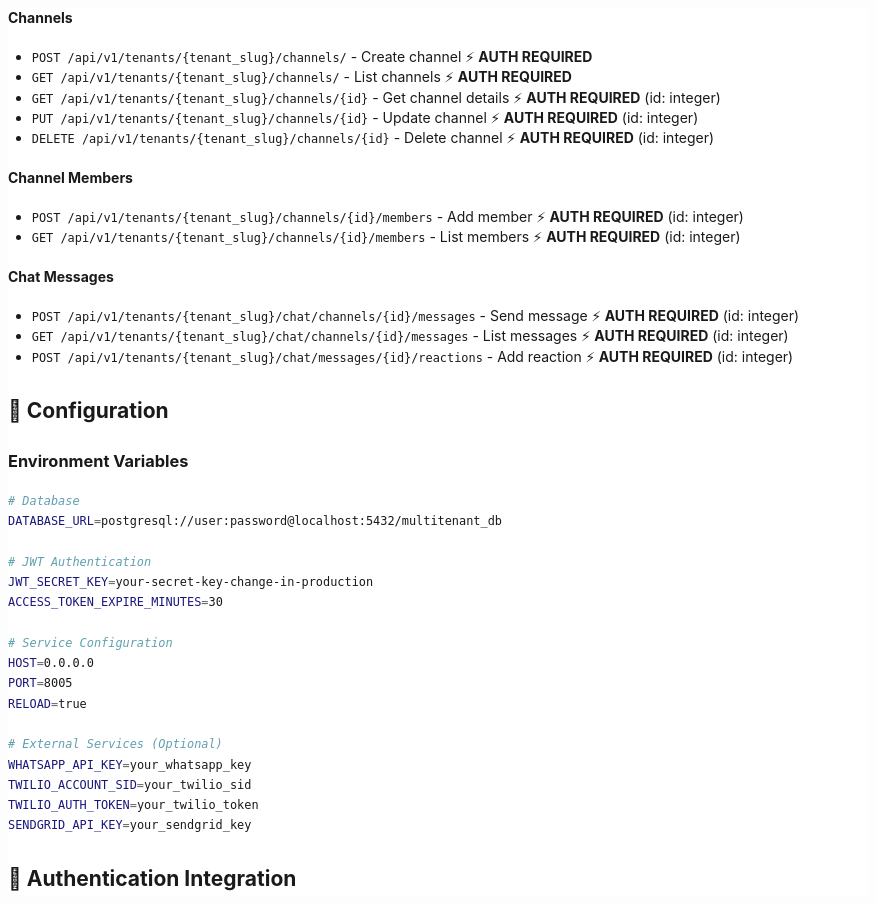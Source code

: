 #### Channels
- `POST /api/v1/tenants/{tenant_slug}/channels/` - Create channel ⚡ **AUTH REQUIRED**
- `GET /api/v1/tenants/{tenant_slug}/channels/` - List channels ⚡ **AUTH REQUIRED**
- `GET /api/v1/tenants/{tenant_slug}/channels/{id}` - Get channel details ⚡ **AUTH REQUIRED** (id: integer)
- `PUT /api/v1/tenants/{tenant_slug}/channels/{id}` - Update channel ⚡ **AUTH REQUIRED** (id: integer)
- `DELETE /api/v1/tenants/{tenant_slug}/channels/{id}` - Delete channel ⚡ **AUTH REQUIRED** (id: integer)

#### Channel Members
- `POST /api/v1/tenants/{tenant_slug}/channels/{id}/members` - Add member ⚡ **AUTH REQUIRED** (id: integer)
- `GET /api/v1/tenants/{tenant_slug}/channels/{id}/members` - List members ⚡ **AUTH REQUIRED** (id: integer)

#### Chat Messages
- `POST /api/v1/tenants/{tenant_slug}/chat/channels/{id}/messages` - Send message ⚡ **AUTH REQUIRED** (id: integer)
- `GET /api/v1/tenants/{tenant_slug}/chat/channels/{id}/messages` - List messages ⚡ **AUTH REQUIRED** (id: integer)
- `POST /api/v1/tenants/{tenant_slug}/chat/messages/{id}/reactions` - Add reaction ⚡ **AUTH REQUIRED** (id: integer)

## 🔧 Configuration

### Environment Variables

```bash
# Database
DATABASE_URL=postgresql://user:password@localhost:5432/multitenant_db

# JWT Authentication
JWT_SECRET_KEY=your-secret-key-change-in-production
ACCESS_TOKEN_EXPIRE_MINUTES=30

# Service Configuration
HOST=0.0.0.0
PORT=8005
RELOAD=true

# External Services (Optional)
WHATSAPP_API_KEY=your_whatsapp_key
TWILIO_ACCOUNT_SID=your_twilio_sid
TWILIO_AUTH_TOKEN=your_twilio_token
SENDGRID_API_KEY=your_sendgrid_key
```

## 🔐 Authentication Integration
